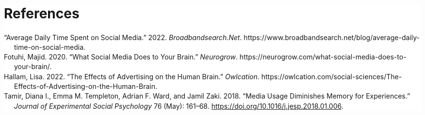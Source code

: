 # References

<style>.csl-entry{text-indent: -1.5em; margin-left: 1.5em;}</style><div class="csl-bib-body">

  <div class="csl-entry"><a id="citeproc_bib_item_1"></a>“Average Daily Time Spent on Social Media.” 2022. <i>Broadbandsearch.Net</i>. https://www.broadbandsearch.net/blog/average-daily-time-on-social-media.</div>
  <div class="csl-entry"><a id="citeproc_bib_item_2"></a>Fotuhi, Majid. 2020. “What Social Media Does to Your Brain.” <i>Neurogrow</i>. https://neurogrow.com/what-social-media-does-to-your-brain/.</div>
  <div class="csl-entry"><a id="citeproc_bib_item_3"></a>Hallam, Lisa. 2022. “The Effects of Advertising on the Human Brain.” <i>Owlcation</i>. https://owlcation.com/social-sciences/The-Effects-of-Advertising-on-the-Human-Brain.</div>
  <div class="csl-entry"><a id="citeproc_bib_item_4"></a>Tamir, Diana I., Emma M. Templeton, Adrian F. Ward, and Jamil Zaki. 2018. “Media Usage Diminishes Memory for Experiences.” <i>Journal of Experimental Social Psychology</i> 76 (May): 161–68. <a href="https://doi.org/10.1016/j.jesp.2018.01.006">https://doi.org/10.1016/j.jesp.2018.01.006</a>.</div>
</div>